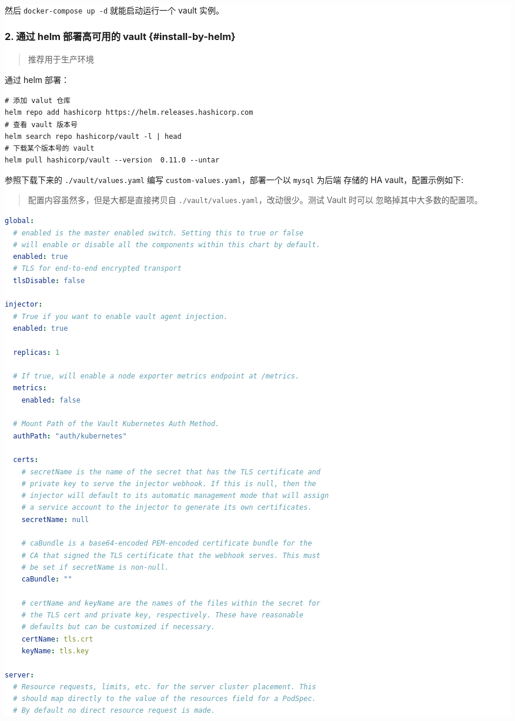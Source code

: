 然后 `docker-compose up -d` 就能启动运行一个 vault 实例。

### 2. 通过 helm 部署高可用的 vault {#install-by-helm}

> 推荐用于生产环境

通过 helm 部署：

```shell
# 添加 valut 仓库
helm repo add hashicorp https://helm.releases.hashicorp.com
# 查看 vault 版本号
helm search repo hashicorp/vault -l | head
# 下载某个版本号的 vault
helm pull hashicorp/vault --version  0.11.0 --untar
```

参照下载下来的 `./vault/values.yaml` 编写 `custom-values.yaml`，部署一个以 `mysql` 为后端
存储的 HA vault，配置示例如下:

> 配置内容虽然多，但是大都是直接拷贝自 `./vault/values.yaml`，改动很少。测试 Vault 时可以
> 忽略掉其中大多数的配置项。

```yaml
global:
  # enabled is the master enabled switch. Setting this to true or false
  # will enable or disable all the components within this chart by default.
  enabled: true
  # TLS for end-to-end encrypted transport
  tlsDisable: false

injector:
  # True if you want to enable vault agent injection.
  enabled: true

  replicas: 1

  # If true, will enable a node exporter metrics endpoint at /metrics.
  metrics:
    enabled: false

  # Mount Path of the Vault Kubernetes Auth Method.
  authPath: "auth/kubernetes"

  certs:
    # secretName is the name of the secret that has the TLS certificate and
    # private key to serve the injector webhook. If this is null, then the
    # injector will default to its automatic management mode that will assign
    # a service account to the injector to generate its own certificates.
    secretName: null

    # caBundle is a base64-encoded PEM-encoded certificate bundle for the
    # CA that signed the TLS certificate that the webhook serves. This must
    # be set if secretName is non-null.
    caBundle: ""

    # certName and keyName are the names of the files within the secret for
    # the TLS cert and private key, respectively. These have reasonable
    # defaults but can be customized if necessary.
    certName: tls.crt
    keyName: tls.key

server:
  # Resource requests, limits, etc. for the server cluster placement. This
  # should map directly to the value of the resources field for a PodSpec.
  # By default no direct resource request is made.

```